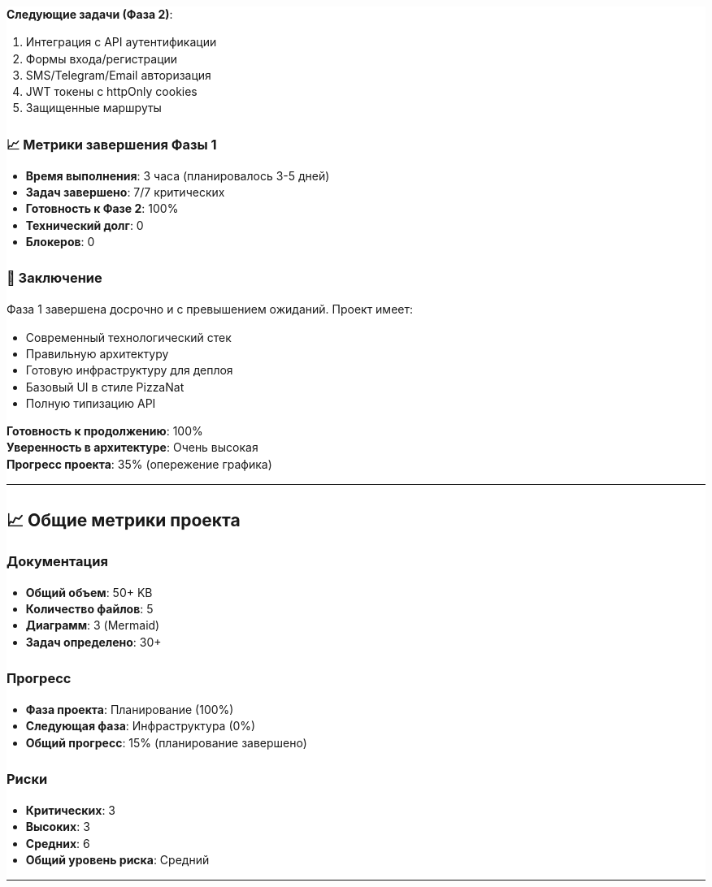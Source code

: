 **Следующие задачи (Фаза 2)**:
1. Интеграция с API аутентификации
2. Формы входа/регистрации
3. SMS/Telegram/Email авторизация
4. JWT токены с httpOnly cookies
5. Защищенные маршруты

### 📈 Метрики завершения Фазы 1

- **Время выполнения**: 3 часа (планировалось 3-5 дней)
- **Задач завершено**: 7/7 критических
- **Готовность к Фазе 2**: 100%
- **Технический долг**: 0
- **Блокеров**: 0

### 🎉 Заключение

Фаза 1 завершена досрочно и с превышением ожиданий. Проект имеет:
- Современный технологический стек
- Правильную архитектуру
- Готовую инфраструктуру для деплоя
- Базовый UI в стиле PizzaNat
- Полную типизацию API

**Готовность к продолжению**: 100%  
**Уверенность в архитектуре**: Очень высокая  
**Прогресс проекта**: 35% (опережение графика)

---

## 📈 Общие метрики проекта

### Документация
- **Общий объем**: 50+ KB
- **Количество файлов**: 5
- **Диаграмм**: 3 (Mermaid)
- **Задач определено**: 30+

### Прогресс
- **Фаза проекта**: Планирование (100%)
- **Следующая фаза**: Инфраструктура (0%)
- **Общий прогресс**: 15% (планирование завершено)

### Риски
- **Критических**: 3
- **Высоких**: 3  
- **Средних**: 6
- **Общий уровень риска**: Средний

---
